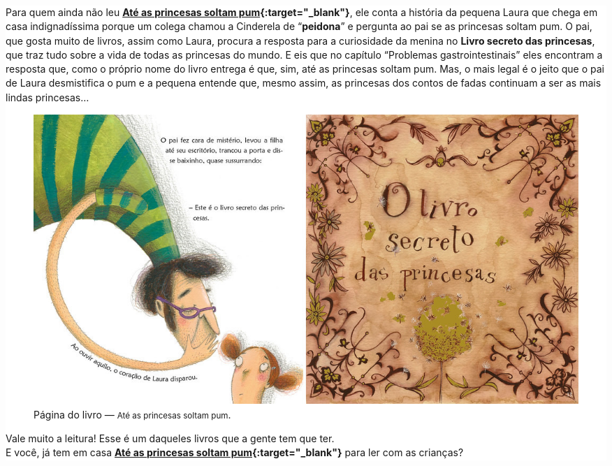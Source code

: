 Para quem ainda não leu <b>[Até as princesas soltam pum](https://www.amazon.com.br/At%C3%A9-as-Princesas-Soltam-Pum/dp/8574122394/ref=sr_1_1?__mk_pt_BR=%C3%85M%C3%85%C5%BD%C3%95%C3%91&keywords=At%C3%A9+as+Princesas+Soltam+Pum&qid=1586374450&s=books&sr=1-1&_encoding=UTF8&tag=greendot06-20&linkCode=ur2&linkId=5780b589f2ca40f86f7276edd5fe4789&camp=1789&creative=9325){:target="_blank"}</b>, ele conta a história da pequena Laura que chega em casa indignadíssima porque um colega chamou a Cinderela de “**peidona**” e pergunta ao pai se as princesas soltam pum. O pai, que gosta muito de livros, assim como Laura, procura a resposta para a curiosidade da menina no **Livro secreto das princesas**, que traz tudo sobre a vida de todas as princesas do mundo. E eis que no capítulo “Problemas gastrointestinais” eles encontram a resposta que, como o próprio nome do livro entrega é que, sim, até as princesas soltam pum. 
Mas, o mais legal é o jeito que o pai de Laura desmistifica o pum e a pequena entende que, mesmo assim, as princesas dos contos de fadas continuam a ser as mais lindas princesas…

<figure>
<a href="https://www.amazon.com.br/At%C3%A9-as-Princesas-Soltam-Pum/dp/8574122394/ref=sr_1_1?__mk_pt_BR=%C3%85M%C3%85%C5%BD%C3%95%C3%91&keywords=At%C3%A9+as+Princesas+Soltam+Pum&qid=1586374450&s=books&sr=1-1&_encoding=UTF8&tag=greendot06-20&linkCode=ur2&linkId=5780b589f2ca40f86f7276edd5fe4789&camp=1789&creative=9325" target="_blank">
<img src="/assets/images/v/2020/princesas-soltam-pum-pagina-livro-secreto.jpg" alt="Página do livro Até as Princesas Soltam Pum"></a>
<figcaption>Página do livro &#8212; <small>Até as princesas soltam pum</small>.</figcaption>
</figure>

Vale muito a leitura! Esse é um daqueles livros que a gente tem que ter.                                      
E você, já tem em casa <b>[Até as princesas soltam pum](https://www.amazon.com.br/At%C3%A9-as-Princesas-Soltam-Pum/dp/8574122394/ref=sr_1_1?__mk_pt_BR=%C3%85M%C3%85%C5%BD%C3%95%C3%91&keywords=At%C3%A9+as+Princesas+Soltam+Pum&qid=1586374450&s=books&sr=1-1&_encoding=UTF8&tag=greendot06-20&linkCode=ur2&linkId=5780b589f2ca40f86f7276edd5fe4789&camp=1789&creative=9325){:target="_blank"}</b> para ler com as crianças?
